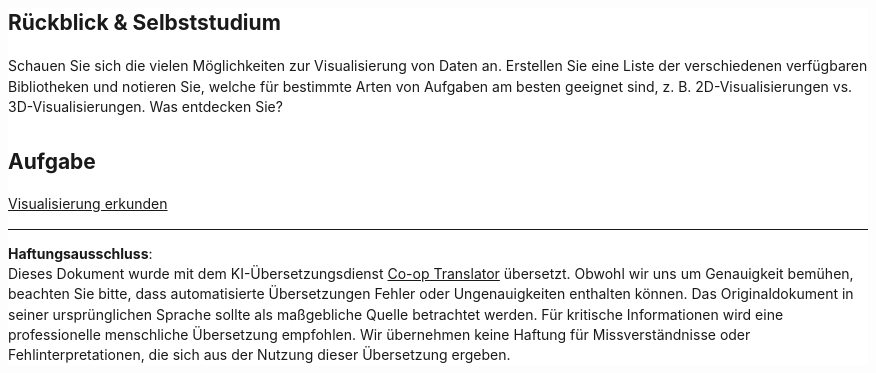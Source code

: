 ## Rückblick & Selbststudium

Schauen Sie sich die vielen Möglichkeiten zur Visualisierung von Daten an. Erstellen Sie eine Liste der verschiedenen verfügbaren Bibliotheken und notieren Sie, welche für bestimmte Arten von Aufgaben am besten geeignet sind, z. B. 2D-Visualisierungen vs. 3D-Visualisierungen. Was entdecken Sie?

## Aufgabe

[Visualisierung erkunden](assignment.md)

---

**Haftungsausschluss**:  
Dieses Dokument wurde mit dem KI-Übersetzungsdienst [Co-op Translator](https://github.com/Azure/co-op-translator) übersetzt. Obwohl wir uns um Genauigkeit bemühen, beachten Sie bitte, dass automatisierte Übersetzungen Fehler oder Ungenauigkeiten enthalten können. Das Originaldokument in seiner ursprünglichen Sprache sollte als maßgebliche Quelle betrachtet werden. Für kritische Informationen wird eine professionelle menschliche Übersetzung empfohlen. Wir übernehmen keine Haftung für Missverständnisse oder Fehlinterpretationen, die sich aus der Nutzung dieser Übersetzung ergeben.